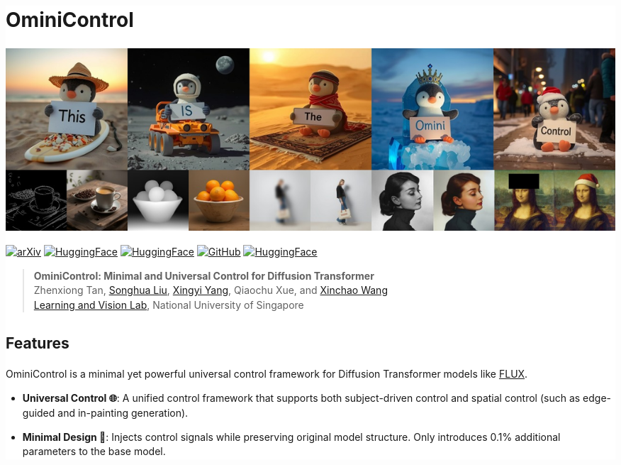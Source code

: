 # OminiControl


<img src='./assets/demo/demo_this_is_omini_control.jpg' width='100%' />
<br>

<a href="https://arxiv.org/abs/2411.15098"><img src="https://img.shields.io/badge/ariXv-2411.15098-A42C25.svg" alt="arXiv"></a>
<a href="https://huggingface.co/Yuanshi/OminiControl"><img src="https://img.shields.io/badge/🤗_HuggingFace-Model-ffbd45.svg" alt="HuggingFace"></a>
<a href="https://huggingface.co/spaces/Yuanshi/OminiControl"><img src="https://img.shields.io/badge/🤗_HuggingFace-Space-ffbd45.svg" alt="HuggingFace"></a>
<a href="https://github.com/Yuanshi9815/Subjects200K"><img src="https://img.shields.io/badge/GitHub-Dataset-blue.svg?logo=github&" alt="GitHub"></a>
<a href="https://huggingface.co/datasets/Yuanshi/Subjects200K"><img src="https://img.shields.io/badge/🤗_HuggingFace-Dataset-ffbd45.svg" alt="HuggingFace"></a>

> **OminiControl: Minimal and Universal Control for Diffusion Transformer**
> <br>
> Zhenxiong Tan, 
> [Songhua Liu](http://121.37.94.87/), 
> [Xingyi Yang](https://adamdad.github.io/), 
> Qiaochu Xue, 
> and 
> [Xinchao Wang](https://sites.google.com/site/sitexinchaowang/)
> <br>
> [Learning and Vision Lab](http://lv-nus.org/), National University of Singapore
> <br>


## Features

OminiControl is a minimal yet powerful universal control framework for Diffusion Transformer models like [FLUX](https://github.com/black-forest-labs/flux).

* **Universal Control 🌐**:  A unified control framework that supports both subject-driven control and spatial control (such as edge-guided and in-painting generation).

* **Minimal Design 🚀**: Injects control signals while preserving original model structure. Only introduces 0.1% additional parameters to the base model.
